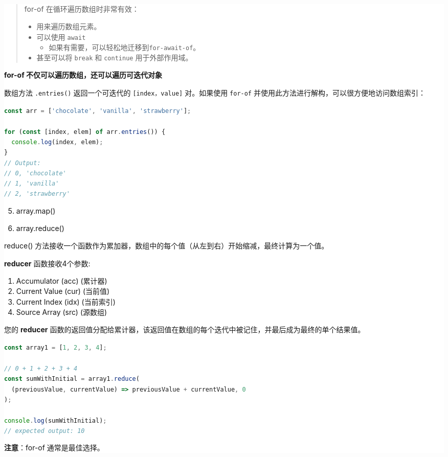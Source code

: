 > for-of 在循环遍历数组时非常有效：
>
> * 用来遍历数组元素。
> * 可以使用 `await`
>   * 如果有需要，可以轻松地迁移到`for-await-of`。
> * 甚至可以将 `break` 和 `continue` 用于外部作用域。



**for-of 不仅可以遍历数组，还可以遍历可迭代对象**

数组方法 `.entries()` 返回一个可迭代的 `[index，value]` 对。如果使用 `for-of` 并使用此方法进行解构，可以很方便地访问数组索引：

```javascript
const arr = ['chocolate', 'vanilla', 'strawberry'];

for (const [index, elem] of arr.entries()) {
  console.log(index, elem);
}
// Output:
// 0, 'chocolate'
// 1, 'vanilla'
// 2, 'strawberry'
```



5. array.map()



6. array.reduce()

reduce() 方法接收一个函数作为累加器，数组中的每个值（从左到右）开始缩减，最终计算为一个值。

**reducer** 函数接收4个参数:

1. Accumulator (acc) (累计器)
2. Current Value (cur) (当前值)
3. Current Index (idx) (当前索引)
4. Source Array (src) (源数组)

您的 **reducer** 函数的返回值分配给累计器，该返回值在数组的每个迭代中被记住，并最后成为最终的单个结果值。

```js
const array1 = [1, 2, 3, 4];

// 0 + 1 + 2 + 3 + 4
const sumWithInitial = array1.reduce(
  (previousValue, currentValue) => previousValue + currentValue, 0
);

console.log(sumWithInitial);
// expected output: 10
```



**注意**：for-of 通常是最佳选择。

